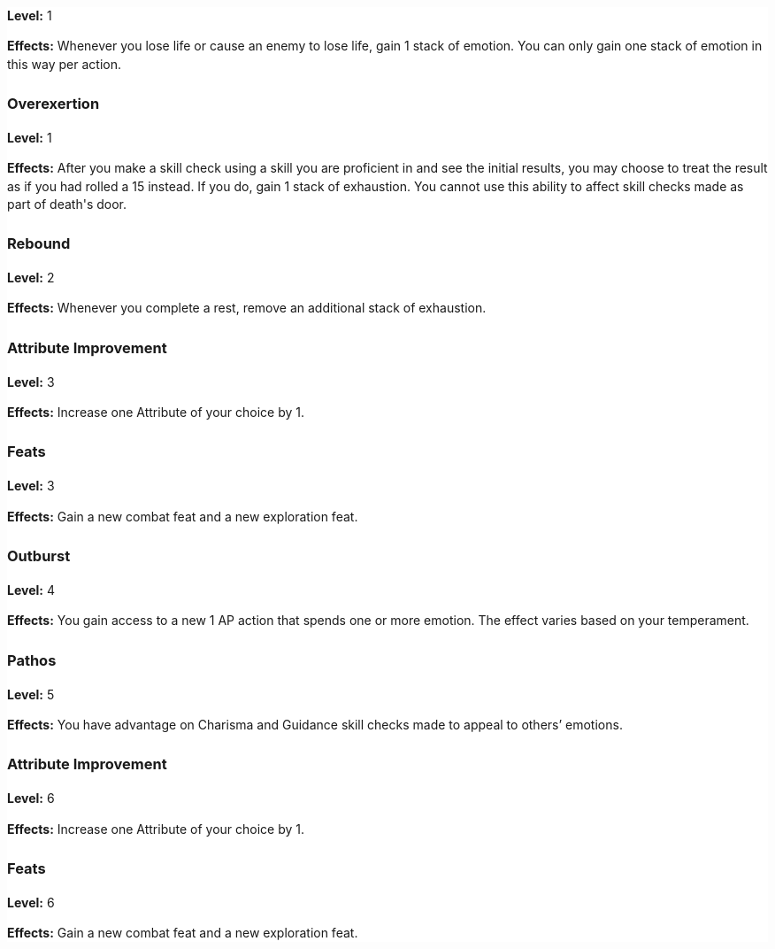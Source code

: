 **Level:** 1

**Effects:** Whenever you lose life or cause an enemy to lose life, gain 1 stack of emotion. You can only gain one stack of emotion in this way per action.

### Overexertion

**Level:** 1

**Effects:** After you make a skill check using a skill you are proficient in and see the initial results, you may choose to treat the result as if you had rolled a 15 instead. If you do, gain 1 stack of exhaustion. You cannot use this ability to affect skill checks made as part of death's door.

### Rebound

**Level:** 2

**Effects:** Whenever you complete a rest, remove an additional stack of exhaustion.

### Attribute Improvement

**Level:** 3

**Effects:** Increase one Attribute of your choice by 1.

### Feats

**Level:** 3

**Effects:** Gain a new combat feat and a new exploration feat.

### Outburst

**Level:** 4

**Effects:** You gain access to a new 1 AP action that spends one or more emotion. The effect varies based on your temperament.

### Pathos

**Level:** 5

**Effects:** You have advantage on Charisma and Guidance skill checks made to appeal to others’ emotions.

### Attribute Improvement

**Level:** 6

**Effects:** Increase one Attribute of your choice by 1.

### Feats

**Level:** 6

**Effects:** Gain a new combat feat and a new exploration feat.
